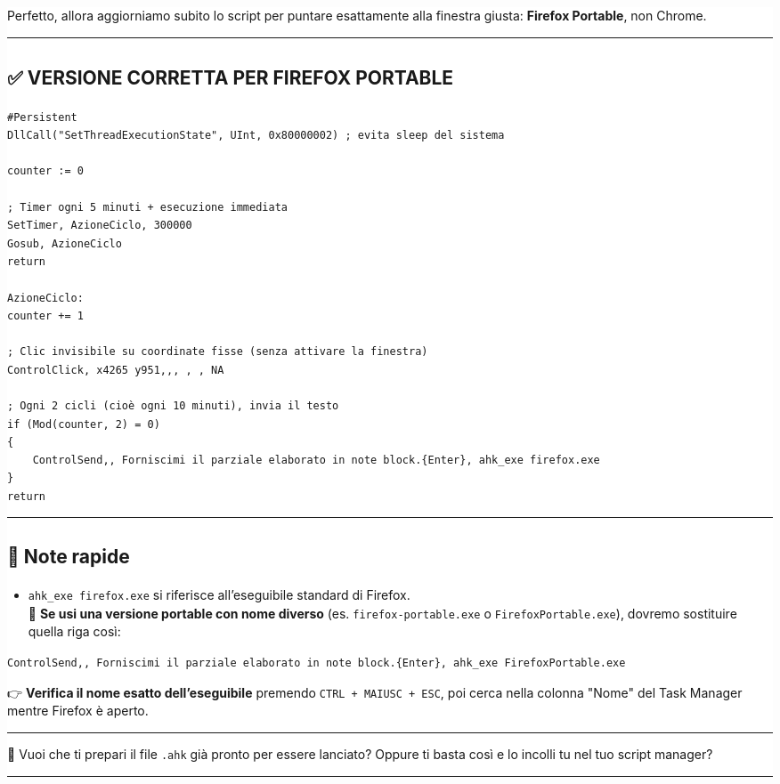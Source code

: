 Perfetto, allora aggiorniamo subito lo script per puntare esattamente alla finestra giusta: **Firefox Portable**, non Chrome.

---

## ✅ VERSIONE CORRETTA PER FIREFOX PORTABLE

```autohotkey
#Persistent
DllCall("SetThreadExecutionState", UInt, 0x80000002) ; evita sleep del sistema

counter := 0

; Timer ogni 5 minuti + esecuzione immediata
SetTimer, AzioneCiclo, 300000
Gosub, AzioneCiclo
return

AzioneCiclo:
counter += 1

; Clic invisibile su coordinate fisse (senza attivare la finestra)
ControlClick, x4265 y951,,, , , NA

; Ogni 2 cicli (cioè ogni 10 minuti), invia il testo
if (Mod(counter, 2) = 0)
{
    ControlSend,, Forniscimi il parziale elaborato in note block.{Enter}, ahk_exe firefox.exe
}
return
```

---

## 📌 Note rapide

- `ahk_exe firefox.exe` si riferisce all’eseguibile standard di Firefox.  
🔎 **Se usi una versione portable con nome diverso** (es. `firefox-portable.exe` o `FirefoxPortable.exe`), dovremo sostituire quella riga così:

```autohotkey
ControlSend,, Forniscimi il parziale elaborato in note block.{Enter}, ahk_exe FirefoxPortable.exe
```

👉 **Verifica il nome esatto dell’eseguibile** premendo `CTRL + MAIUSC + ESC`, poi cerca nella colonna "Nome" del Task Manager mentre Firefox è aperto.

---

🔧 Vuoi che ti prepari il file `.ahk` già pronto per essere lanciato? Oppure ti basta così e lo incolli tu nel tuo script manager?

---
